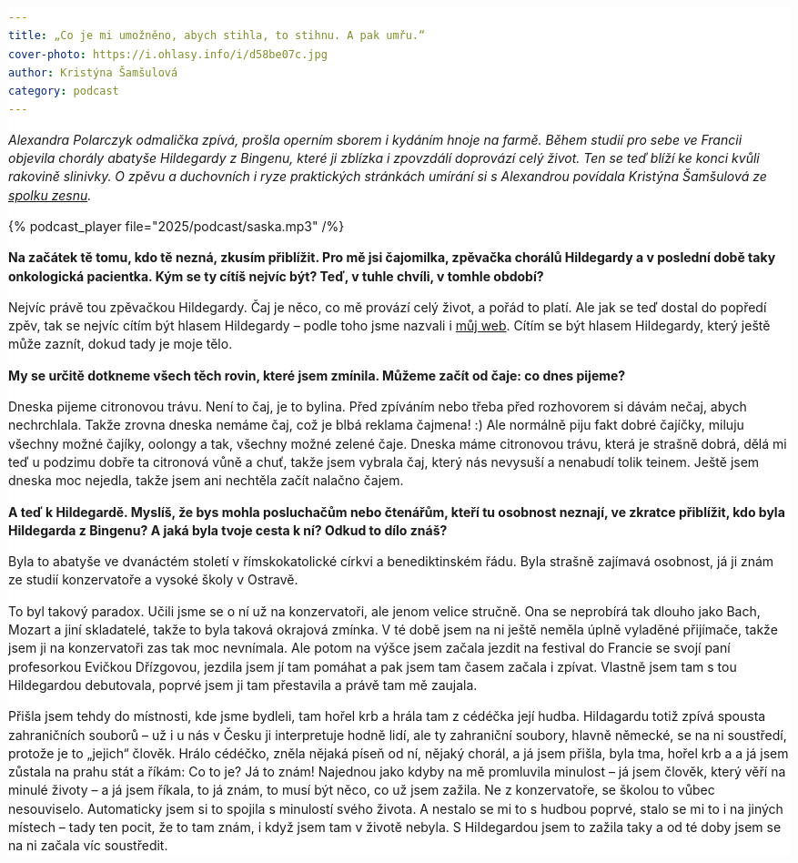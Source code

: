 ```yaml
---
title: „Co je mi umožněno, abych stihla, to stihnu. A pak umřu.“
cover-photo: https://i.ohlasy.info/i/d58be07c.jpg
author: Kristýna Šamšulová
category: podcast
---
```


*Alexandra Polarczyk odmalička zpívá, prošla operním sborem i kydáním hnoje na farmě. Během studií pro sebe ve Francii objevila chorály abatyše Hildegardy z Bingenu, které ji zblízka i zpovzdálí doprovází celý život. Ten se teď blíží ke konci kvůli rakovině slinivky. O zpěvu a duchovních i ryze praktických stránkách umírání si s Alexandrou povídala Kristýna Šamšulová ze [spolku zesnu](https://www.zesnu.cz).*

{% podcast_player file="2025/podcast/saska.mp3" /%}

**Na začátek tě tomu, kdo tě nezná, zkusím přiblížit. Pro mě jsi čajomilka, zpěvačka chorálů Hildegardy a v poslední době taky onkologická pacientka. Kým se ty cítíš nejvíc být? Teď, v tuhle chvíli, v tomhle období?**

Nejvíc právě tou zpěvačkou Hildegardy. Čaj je něco, co mě provází celý život, a pořád to platí. Ale jak se teď dostal do popředí zpěv, tak se nejvíc cítím být hlasem Hildegardy – podle toho jsme nazvali i [můj web](https://hlashildegardy.cz). Cítím se být hlasem Hildegardy, který ještě může zaznít, dokud tady je moje tělo. 

**My se určitě dotkneme všech těch rovin, které jsem zmínila. Můžeme začít od čaje: co dnes pijeme?**

Dneska pijeme citronovou trávu. Není to čaj, je to bylina. Před zpíváním nebo třeba před rozhovorem si dávám nečaj, abych nechrchlala. Takže zrovna dneska nemáme čaj, což je blbá reklama čajmena\! :) Ale normálně piju fakt dobré čajíčky, miluju všechny možné čajíky, oolongy a tak, všechny možné zelené čaje. Dneska máme citronovou trávu, která je strašně dobrá, dělá mi teď u podzimu dobře ta citronová vůně a chuť, takže jsem vybrala čaj, který nás nevysuší a nenabudí tolik teinem. Ještě jsem dneska moc nejedla, takže jsem ani nechtěla začít nalačno čajem. 

**A teď k Hildegardě. Myslíš, že bys mohla posluchačům nebo čtenářům, kteří tu osobnost neznají, ve zkratce přiblížit, kdo byla Hildegarda z Bingenu? A jaká byla tvoje cesta k ní? Odkud to dílo znáš?**

Byla to abatyše ve dvanáctém století v římskokatolické církvi a benediktinském řádu. Byla strašně zajímavá osobnost, já ji znám ze studií konzervatoře a vysoké školy v Ostravě.

To byl takový paradox. Učili jsme se o ní už na konzervatoři, ale jenom velice stručně. Ona se neprobírá tak dlouho jako Bach, Mozart a jiní skladatelé, takže to byla taková okrajová zmínka. V té době jsem na ni ještě neměla úplně vyladěné přijímače, takže jsem ji na konzervatoři zas tak moc nevnímala. Ale potom na výšce jsem začala jezdit na festival do Francie se svojí paní profesorkou Evičkou Dřízgovou, jezdila jsem jí tam pomáhat a pak jsem tam časem začala i zpívat. Vlastně jsem tam s tou Hildegardou debutovala, poprvé jsem ji tam přestavila a právě tam mě zaujala.

Přišla jsem tehdy do místnosti, kde jsme bydleli, tam hořel krb a hrála tam z cédéčka její hudba. Hildagardu totiž zpívá spousta zahraničních souborů – už i u nás v Česku ji interpretuje hodně lidí, ale ty zahraniční soubory, hlavně německé, se na ni soustředí, protože je to „jejich“ člověk. Hrálo cédéčko, zněla nějaká píseň od ní, nějaký chorál, a já jsem přišla, byla tma, hořel krb a a já jsem zůstala na prahu stát a říkám: Co to je? Já to znám\! Najednou jako kdyby na mě promluvila minulost – já jsem člověk, který věří na minulé životy – a já jsem říkala, to já znám, to musí být něco, co už jsem zažila. Ne z konzervatoře, se školou to vůbec nesouviselo. Automaticky jsem si to spojila s minulostí svého života. A nestalo se mi to s hudbou poprvé, stalo se mi to i na jiných místech – tady ten pocit, že to tam znám, i když jsem tam v životě nebyla. S Hildegardou jsem to zažila taky a od té doby jsem se na ni začala víc soustředit.
